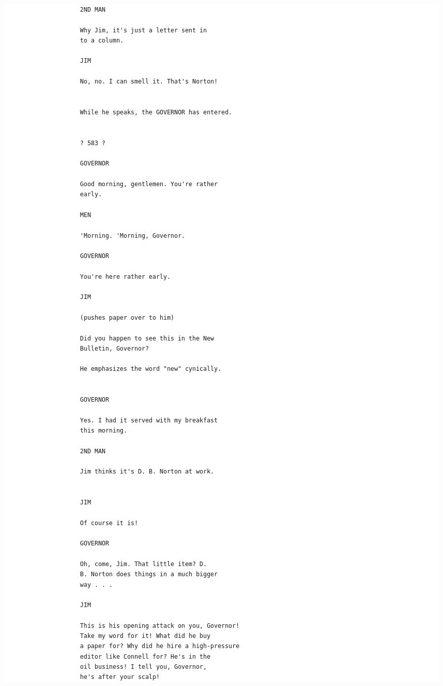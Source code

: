                          2ND MAN
                                     
                         Why Jim, it's just a letter sent in 
                         to a column.
                                      
                         JIM
                                     
                         No, no. I can smell it. That's Norton!
 
                                                              
                         While he speaks, the GOVERNOR has entered.
 
                                                              
                         ? 583 ?
                                     
                         GOVERNOR
                                     
                         Good morning, gentlemen. You're rather 
                         early.
                                      
                         MEN
                                     
                         'Morning. 'Morning, Governor.
                                     
                         GOVERNOR
                                     
                         You're here rather early.
                                     
                         JIM
                                     
                         (pushes paper over to him)
                                     
                         Did you happen to see this in the New 
                         Bulletin, Governor?
                                      
                         He emphasizes the word "new" cynically.
 
                                                              
                         GOVERNOR
                                     
                         Yes. I had it served with my breakfast 
                         this morning.
                                      
                         2ND MAN
                                     
                         Jim thinks it's D. B. Norton at work.
 
                                                              
                         JIM
                                     
                         Of course it is!
                                     
                         GOVERNOR
                                     
                         Oh, come, Jim. That little item? D. 
                         B. Norton does things in a much bigger 
                         way . . .
                                      
                         JIM
                                     
                         This is his opening attack on you, Governor! 
                         Take my word for it! What did he buy 
                         a paper for? Why did he hire a high-pressure 
                         editor like Connell for? He's in the 
                         oil business! I tell you, Governor, 
                         he's after your scalp!
                                      